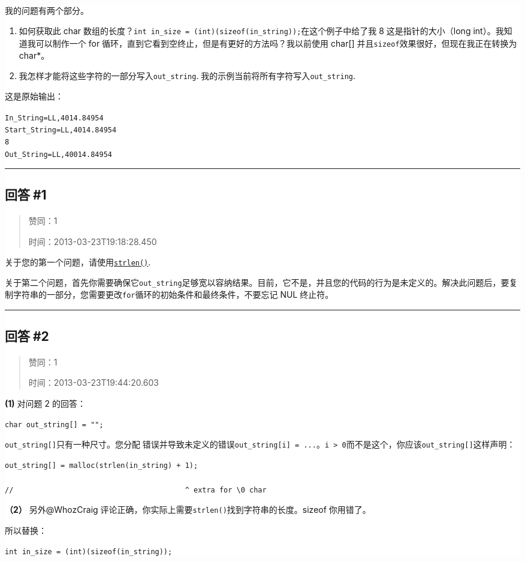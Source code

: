 我的问题有两个部分。

1.  如何获取此 char 数组的长度？`int in_size = (int)(sizeof(in_string));`在这个例子中给了我 8 这是指针的大小（long int）。我知道我可以制作一个 for 循环，直到它看到空终止，但是有更好的方法吗？我以前使用 char[] 并且`sizeof`效果很好，但现在我正在转换为 char*。

2.  我怎样才能将这些字符的一部分写入`out_string`. 我的示例当前将所有字符写入`out_string`.

这是原始输出：

```
In_String=LL,4014.84954
Start_String=LL,4014.84954
8
Out_String=LL,40014.84954 
```

* * *

## 回答 #1

> 赞同：1
> 
> 时间：2013-03-23T19:18:28.450

关于您的第一个问题，请使用[`strlen()`](http://pubs.opengroup.org/onlinepubs/009695399/functions/strlen.html).

关于第二个问题，首先你需要确保它`out_string`足够宽以容纳结果。目前，它不是，并且您的代码的行为是未定义的。解决此问题后，要复制字符串的一部分，您需要更改`for`循环的初始条件和最终条件，不要忘记 NUL 终止符。

* * *

## 回答 #2

> 赞同：1
> 
> 时间：2013-03-23T19:44:20.603

**(1)** 对问题 2 的回答：

```
char out_string[] = ""; 
```

`out_string[]`只有一种尺寸。您分配 错误并导致未定义的错误`out_string[i] = ...`。`i > 0`而不是这个，你应该`out_string[]`这样声明：

```
out_string[] = malloc(strlen(in_string) + 1);

//                                        ^ extra for \0 char 
```

**（2）** 另外@WhozCraig 评论正确，你实际上需要`strlen()`找到字符串的长度。sizeof 你用错了。

所以替换：

```
int in_size = (int)(sizeof(in_string)); 
```
